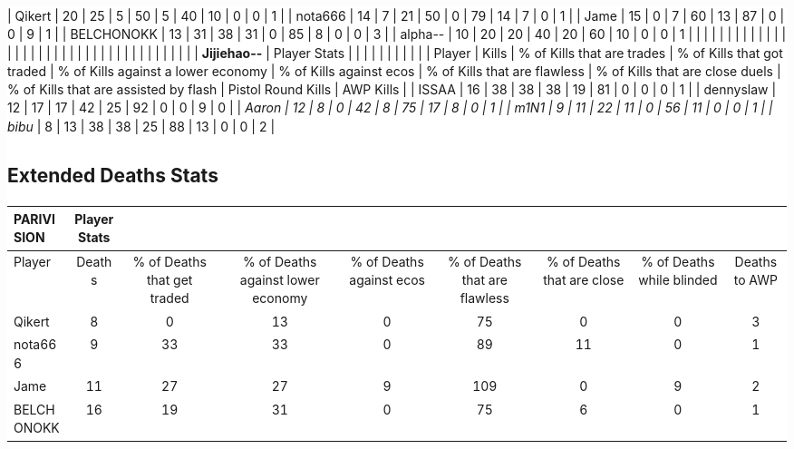 | Qikert         |      20      |             25             |             5              |                 50                 |            5            |              40              |               10                |                   0                   |         0          |     1     |
| nota666        |      14      |             7              |             21             |                 50                 |            0            |              79              |               14                |                   7                   |         0          |     1     |
| Jame           |      15      |             0              |             7              |                 60                 |           13            |              87              |                0                |                   0                   |         9          |     1     |
| BELCHONOKK     |      13      |             31             |             38             |                 31                 |            0            |              85              |                8                |                   0                   |         0          |     3     |
| alpha--        |      10      |             20             |             20             |                 40                 |           20            |              60              |               10                |                   0                   |         0          |     1     |
|                |              |                            |                            |                                    |                         |                              |                                 |                                       |                    |           |
|                |              |                            |                            |                                    |                         |                              |                                 |                                       |                    |           |
|                |              |                            |                            |                                    |                         |                              |                                 |                                       |                    |           |
| **Jijiehao--** | Player Stats |                            |                            |                                    |                         |                              |                                 |                                       |                    |           |
| Player         |    Kills     | % of Kills that are trades | % of Kills that got traded | % of Kills against a lower economy | % of Kills against ecos | % of Kills that are flawless | % of Kills that are close duels | % of Kills that are assisted by flash | Pistol Round Kills | AWP Kills |
| ISSAA          |      16      |             38             |             38             |                 38                 |           19            |              81              |                0                |                   0                   |         0          |     1     |
| dennyslaw      |      12      |             17             |             17             |                 42                 |           25            |              92              |                0                |                   0                   |         9          |     0     |
| _Aaron         |      12      |             8              |             0              |                 42                 |            8            |              75              |               17                |                   8                   |         0          |     1     |
| m1N1           |      9       |             11             |             22             |                 11                 |            0            |              56              |               11                |                   0                   |         0          |     1     |
| bibu_          |      8       |             13             |             38             |                 38                 |           25            |              88              |               13                |                   0                   |         0          |     2     |
## Extended Deaths Stats  

| **PARIVISION** | Player Stats |                             |                                   |                          |                               |                            |                           |               |
| :- | :-: | :-: | :-: | :-: | :-: | :-: | :-: | :-: |
| Player         |    Deaths    | % of Deaths that get traded | % of Deaths against lower economy | % of Deaths against ecos | % of Deaths that are flawless | % of Deaths that are close | % of Deaths while blinded | Deaths to AWP |
| Qikert         |      8       |              0              |                13                 |            0             |              75               |             0              |             0             |       3       |
| nota666        |      9       |             33              |                33                 |            0             |              89               |             11             |             0             |       1       |
| Jame           |      11      |             27              |                27                 |            9             |              109              |             0              |             9             |       2       |
| BELCHONOKK     |      16      |             19              |                31                 |            0             |              75               |             6              |             0             |       1       |